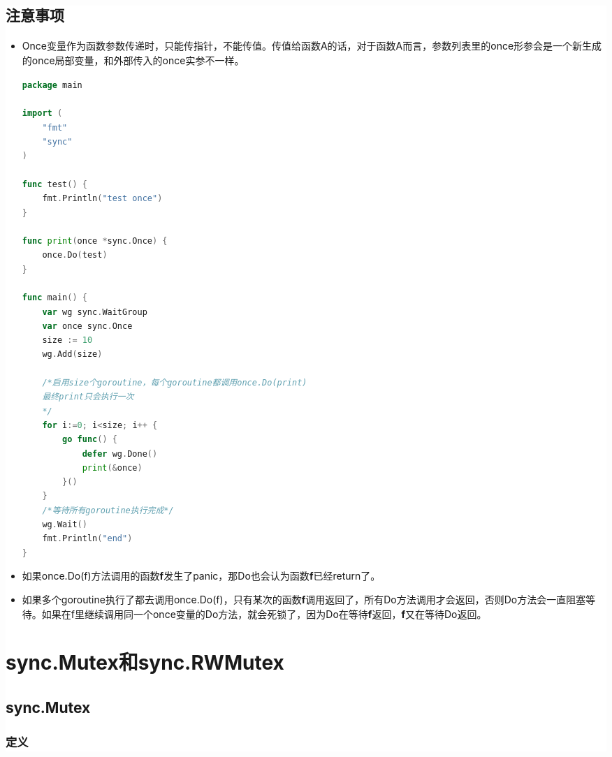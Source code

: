 ## 注意事项

* Once变量作为函数参数传递时，只能传指针，不能传值。传值给函数A的话，对于函数A而言，参数列表里的once形参会是一个新生成的once局部变量，和外部传入的once实参不一样。

	```go
	package main
	
	import (
	    "fmt"
	    "sync"
	)
	
	func test() {
	    fmt.Println("test once")
	}
	
	func print(once *sync.Once) {
	    once.Do(test)
	}
	
	func main() {
	    var wg sync.WaitGroup
	    var once sync.Once
	    size := 10
	    wg.Add(size)
	    
	    /*启用size个goroutine，每个goroutine都调用once.Do(print)
	    最终print只会执行一次
	    */
	    for i:=0; i<size; i++ {
	        go func() {
	            defer wg.Done()
	            print(&once)
	        }()
	    }
	    /*等待所有goroutine执行完成*/
	    wg.Wait()
	    fmt.Println("end")
	}
	```

	

* 如果once.Do(f)方法调用的函数**f**发生了panic，那Do也会认为函数**f**已经return了。

* 如果多个goroutine执行了都去调用once.Do(f)，只有某次的函数**f**调用返回了，所有Do方法调用才会返回，否则Do方法会一直阻塞等待。如果在f里继续调用同一个once变量的Do方法，就会死锁了，因为Do在等待**f**返回，**f**又在等待Do返回。

# sync.Mutex和sync.RWMutex

## sync.Mutex

### 定义
